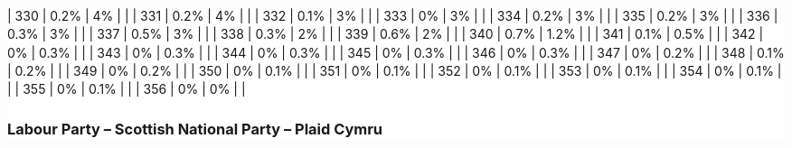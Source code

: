 | 330 | 0.2% | 4% |  |
| 331 | 0.2% | 4% |  |
| 332 | 0.1% | 3% |  |
| 333 | 0% | 3% |  |
| 334 | 0.2% | 3% |  |
| 335 | 0.2% | 3% |  |
| 336 | 0.3% | 3% |  |
| 337 | 0.5% | 3% |  |
| 338 | 0.3% | 2% |  |
| 339 | 0.6% | 2% |  |
| 340 | 0.7% | 1.2% |  |
| 341 | 0.1% | 0.5% |  |
| 342 | 0% | 0.3% |  |
| 343 | 0% | 0.3% |  |
| 344 | 0% | 0.3% |  |
| 345 | 0% | 0.3% |  |
| 346 | 0% | 0.3% |  |
| 347 | 0% | 0.2% |  |
| 348 | 0.1% | 0.2% |  |
| 349 | 0% | 0.2% |  |
| 350 | 0% | 0.1% |  |
| 351 | 0% | 0.1% |  |
| 352 | 0% | 0.1% |  |
| 353 | 0% | 0.1% |  |
| 354 | 0% | 0.1% |  |
| 355 | 0% | 0.1% |  |
| 356 | 0% | 0% |  |

### Labour Party – Scottish National Party – Plaid Cymru
